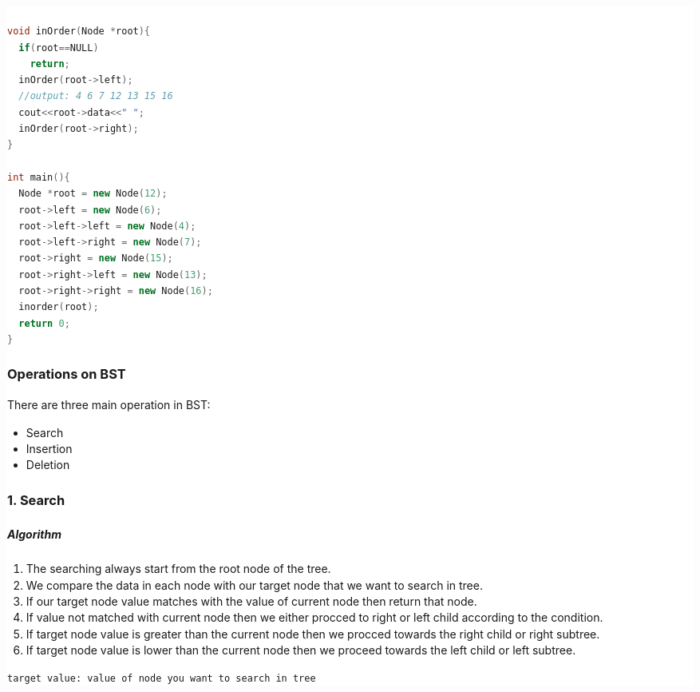 ```cpp

void inOrder(Node *root){
  if(root==NULL)
    return;
  inOrder(root->left);
  //output: 4 6 7 12 13 15 16
  cout<<root->data<<" ";
  inOrder(root->right);
}

int main(){
  Node *root = new Node(12);
  root->left = new Node(6);
  root->left->left = new Node(4);
  root->left->right = new Node(7);
  root->right = new Node(15);
  root->right->left = new Node(13);
  root->right->right = new Node(16);
  inorder(root);
  return 0;
}

```

</TabItem>

</Tabs>

### Operations on BST

There are three main operation in BST:

- Search
- Insertion
- Deletion

### 1. Search

##### Algorithm

1. The searching always start from the root node of the tree.
2. We compare the data in each node with our target node that we want to search in tree.
3. If our target node value matches with the value of current node then return that node.
4. If value not matched with current node then we either procced to right or left child according to the condition.
5. If target node value is greater than the current node then we procced towards the right child or right subtree.
6. If target node value is lower than the current node then we proceed towards the left child or left subtree.

`target value: value of node you want to search in tree`
<Tabs>
<TabItem value="cpp" label="C++">
<SolutionAuthor name="@utkarsh"/>

